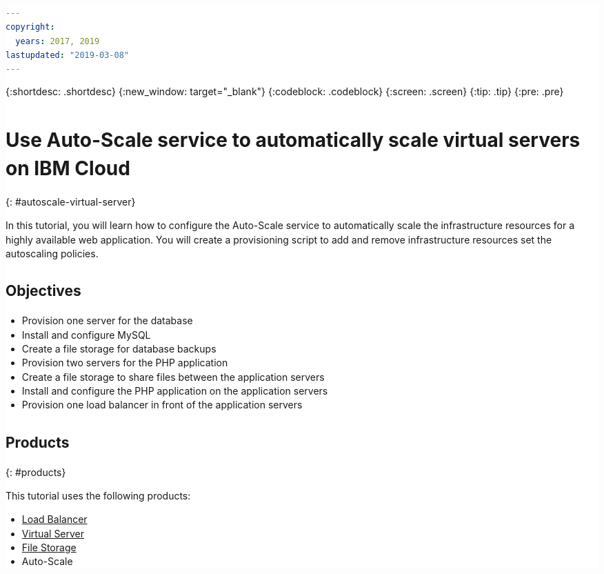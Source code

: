 ```yaml
---
copyright:
  years: 2017, 2019
lastupdated: "2019-03-08"
---
```


{:shortdesc: .shortdesc}
{:new_window: target="_blank"}
{:codeblock: .codeblock}
{:screen: .screen}
{:tip: .tip}
{:pre: .pre}

# Use Auto-Scale service to automatically scale virtual servers on IBM Cloud
{: #autoscale-virtual-server}

In this tutorial, you will learn how to configure the Auto-Scale service to automatically scale the infrastructure resources for a highly available web application. You will create a provisioning script to add and remove infrastructure resources set the autoscaling policies.

## Objectives

- Provision one server for the database
- Install and configure MySQL
- Create a file storage for database backups
- Provision two servers for the PHP application
- Create a file storage to share files between the application servers
- Install and configure the PHP application on the application servers
- Provision one load balancer in front of the application servers

## Products
{: #products}

This tutorial uses the following products:
* [Load Balancer](https://{DomainName}/catalog/infrastructure/ibm-bluemix-load-balancer)
* [Virtual Server](https://{DomainName}/catalog/infrastructure/virtual-server-group)
* [File Storage](https://{DomainName}/catalog/infrastructure/file-storage)
* Auto-Scale

<p style="text-align: center;">